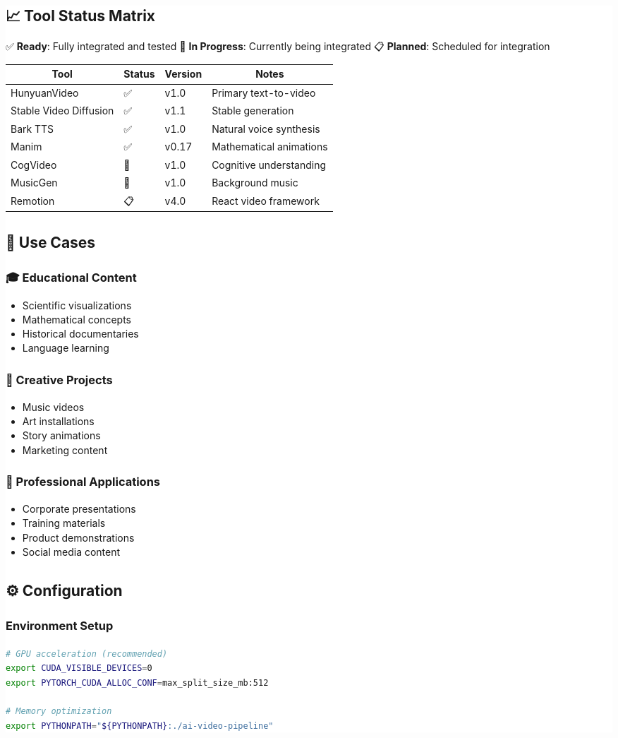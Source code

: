 ## 📈 Tool Status Matrix

✅ **Ready**: Fully integrated and tested
🔄 **In Progress**: Currently being integrated
📋 **Planned**: Scheduled for integration

| Tool | Status | Version | Notes |
|------|--------|---------|-------|
| HunyuanVideo | ✅ | v1.0 | Primary text-to-video |
| Stable Video Diffusion | ✅ | v1.1 | Stable generation |
| Bark TTS | ✅ | v1.0 | Natural voice synthesis |
| Manim | ✅ | v0.17 | Mathematical animations |
| CogVideo | 🔄 | v1.0 | Cognitive understanding |
| MusicGen | 🔄 | v1.0 | Background music |
| Remotion | 📋 | v4.0 | React video framework |

## 🎯 Use Cases

### 🎓 Educational Content
- Scientific visualizations
- Mathematical concepts
- Historical documentaries
- Language learning

### 🎨 Creative Projects
- Music videos
- Art installations
- Story animations
- Marketing content

### 💼 Professional Applications
- Corporate presentations
- Training materials
- Product demonstrations
- Social media content

## ⚙️ Configuration

### Environment Setup
```bash
# GPU acceleration (recommended)
export CUDA_VISIBLE_DEVICES=0
export PYTORCH_CUDA_ALLOC_CONF=max_split_size_mb:512

# Memory optimization
export PYTHONPATH="${PYTHONPATH}:./ai-video-pipeline"
```
